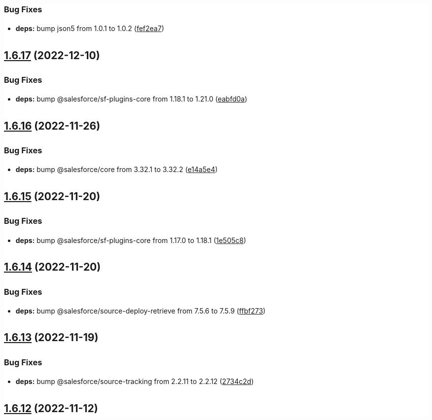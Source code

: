 ### Bug Fixes

- **deps:** bump json5 from 1.0.1 to 1.0.2 ([fef2ea7](https://github.com/salesforcecli/plugin-deploy-retrieve/commit/fef2ea7c65b378a8b13841dc20add4da23c5ed2c))

## [1.6.17](https://github.com/salesforcecli/plugin-deploy-retrieve/compare/1.6.16...1.6.17) (2022-12-10)

### Bug Fixes

- **deps:** bump @salesforce/sf-plugins-core from 1.18.1 to 1.21.0 ([eabfd0a](https://github.com/salesforcecli/plugin-deploy-retrieve/commit/eabfd0a95e809014af5abd938d34a8a56116da2d))

## [1.6.16](https://github.com/salesforcecli/plugin-deploy-retrieve/compare/1.6.15...1.6.16) (2022-11-26)

### Bug Fixes

- **deps:** bump @salesforce/core from 3.32.1 to 3.32.2 ([e14a5e4](https://github.com/salesforcecli/plugin-deploy-retrieve/commit/e14a5e4e742ca4ebddca693b78ad037b144581b3))

## [1.6.15](https://github.com/salesforcecli/plugin-deploy-retrieve/compare/1.6.14...1.6.15) (2022-11-20)

### Bug Fixes

- **deps:** bump @salesforce/sf-plugins-core from 1.17.0 to 1.18.1 ([1e505c8](https://github.com/salesforcecli/plugin-deploy-retrieve/commit/1e505c84cb2a7439cd4aa59d390a86ca4aeca3f0))

## [1.6.14](https://github.com/salesforcecli/plugin-deploy-retrieve/compare/1.6.13...1.6.14) (2022-11-20)

### Bug Fixes

- **deps:** bump @salesforce/source-deploy-retrieve from 7.5.6 to 7.5.9 ([ffbf273](https://github.com/salesforcecli/plugin-deploy-retrieve/commit/ffbf273399ee2cb8f49a802fd5462be8518b5010))

## [1.6.13](https://github.com/salesforcecli/plugin-deploy-retrieve/compare/1.6.12...1.6.13) (2022-11-19)

### Bug Fixes

- **deps:** bump @salesforce/source-tracking from 2.2.11 to 2.2.12 ([2734c2d](https://github.com/salesforcecli/plugin-deploy-retrieve/commit/2734c2d7b5221cf528eafc9527ce7245536f2d0f))

## [1.6.12](https://github.com/salesforcecli/plugin-deploy-retrieve/compare/1.6.11...1.6.12) (2022-11-12)
